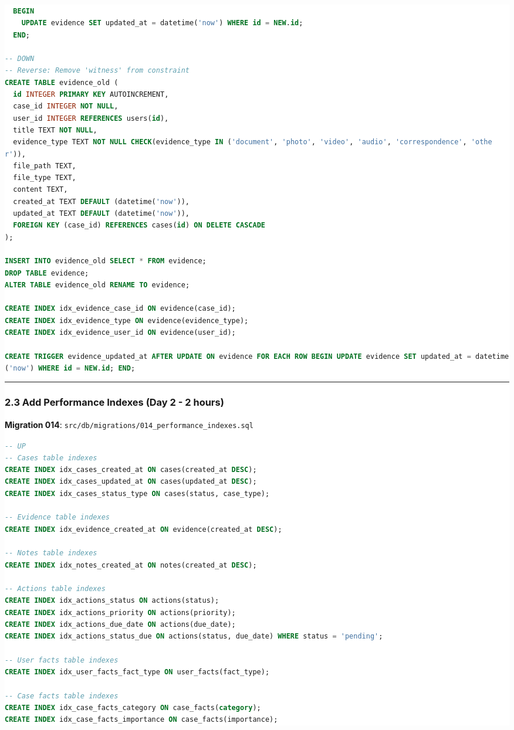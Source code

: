 ```sql
  BEGIN
    UPDATE evidence SET updated_at = datetime('now') WHERE id = NEW.id;
  END;

-- DOWN
-- Reverse: Remove 'witness' from constraint
CREATE TABLE evidence_old (
  id INTEGER PRIMARY KEY AUTOINCREMENT,
  case_id INTEGER NOT NULL,
  user_id INTEGER REFERENCES users(id),
  title TEXT NOT NULL,
  evidence_type TEXT NOT NULL CHECK(evidence_type IN ('document', 'photo', 'video', 'audio', 'correspondence', 'other')),
  file_path TEXT,
  file_type TEXT,
  content TEXT,
  created_at TEXT DEFAULT (datetime('now')),
  updated_at TEXT DEFAULT (datetime('now')),
  FOREIGN KEY (case_id) REFERENCES cases(id) ON DELETE CASCADE
);

INSERT INTO evidence_old SELECT * FROM evidence;
DROP TABLE evidence;
ALTER TABLE evidence_old RENAME TO evidence;

CREATE INDEX idx_evidence_case_id ON evidence(case_id);
CREATE INDEX idx_evidence_type ON evidence(evidence_type);
CREATE INDEX idx_evidence_user_id ON evidence(user_id);

CREATE TRIGGER evidence_updated_at AFTER UPDATE ON evidence FOR EACH ROW BEGIN UPDATE evidence SET updated_at = datetime('now') WHERE id = NEW.id; END;
```

---

### 2.3 Add Performance Indexes (Day 2 - 2 hours)

**Migration 014**: `src/db/migrations/014_performance_indexes.sql`

```sql
-- UP
-- Cases table indexes
CREATE INDEX idx_cases_created_at ON cases(created_at DESC);
CREATE INDEX idx_cases_updated_at ON cases(updated_at DESC);
CREATE INDEX idx_cases_status_type ON cases(status, case_type);

-- Evidence table indexes
CREATE INDEX idx_evidence_created_at ON evidence(created_at DESC);

-- Notes table indexes
CREATE INDEX idx_notes_created_at ON notes(created_at DESC);

-- Actions table indexes
CREATE INDEX idx_actions_status ON actions(status);
CREATE INDEX idx_actions_priority ON actions(priority);
CREATE INDEX idx_actions_due_date ON actions(due_date);
CREATE INDEX idx_actions_status_due ON actions(status, due_date) WHERE status = 'pending';

-- User facts table indexes
CREATE INDEX idx_user_facts_fact_type ON user_facts(fact_type);

-- Case facts table indexes
CREATE INDEX idx_case_facts_category ON case_facts(category);
CREATE INDEX idx_case_facts_importance ON case_facts(importance);
```